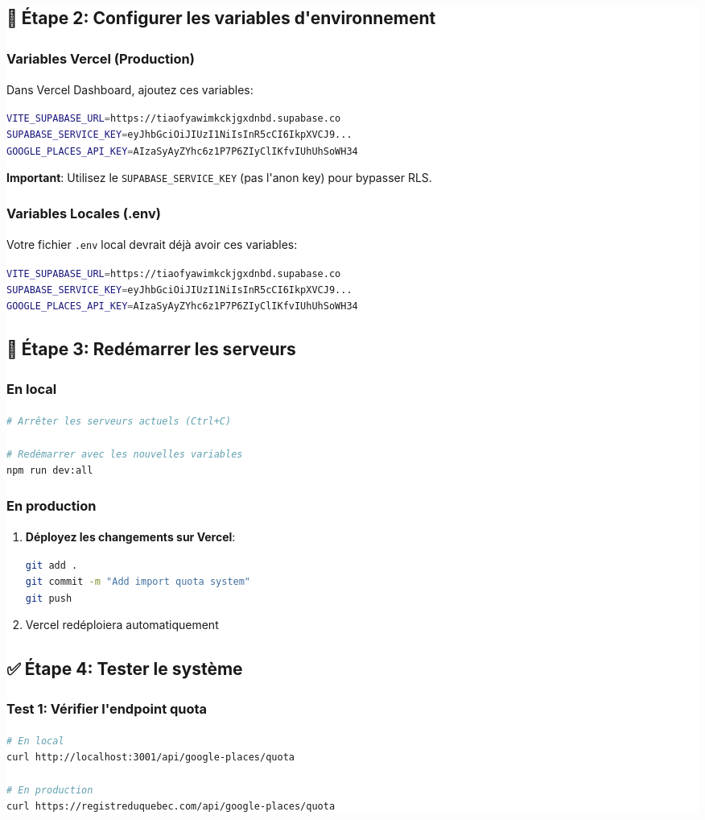 ## 🔧 Étape 2: Configurer les variables d'environnement

### Variables Vercel (Production)

Dans Vercel Dashboard, ajoutez ces variables:

```bash
VITE_SUPABASE_URL=https://tiaofyawimkckjgxdnbd.supabase.co
SUPABASE_SERVICE_KEY=eyJhbGciOiJIUzI1NiIsInR5cCI6IkpXVCJ9...
GOOGLE_PLACES_API_KEY=AIzaSyAyZYhc6z1P7P6ZIyClIKfvIUhUhSoWH34
```

**Important**: Utilisez le `SUPABASE_SERVICE_KEY` (pas l'anon key) pour bypasser RLS.

### Variables Locales (.env)

Votre fichier `.env` local devrait déjà avoir ces variables:

```bash
VITE_SUPABASE_URL=https://tiaofyawimkckjgxdnbd.supabase.co
SUPABASE_SERVICE_KEY=eyJhbGciOiJIUzI1NiIsInR5cCI6IkpXVCJ9...
GOOGLE_PLACES_API_KEY=AIzaSyAyZYhc6z1P7P6ZIyClIKfvIUhUhSoWH34
```

## 🚀 Étape 3: Redémarrer les serveurs

### En local

```bash
# Arrêter les serveurs actuels (Ctrl+C)

# Redémarrer avec les nouvelles variables
npm run dev:all
```

### En production

1. **Déployez les changements sur Vercel**:
   ```bash
   git add .
   git commit -m "Add import quota system"
   git push
   ```

2. Vercel redéploiera automatiquement

## ✅ Étape 4: Tester le système

### Test 1: Vérifier l'endpoint quota

```bash
# En local
curl http://localhost:3001/api/google-places/quota

# En production
curl https://registreduquebec.com/api/google-places/quota
```
